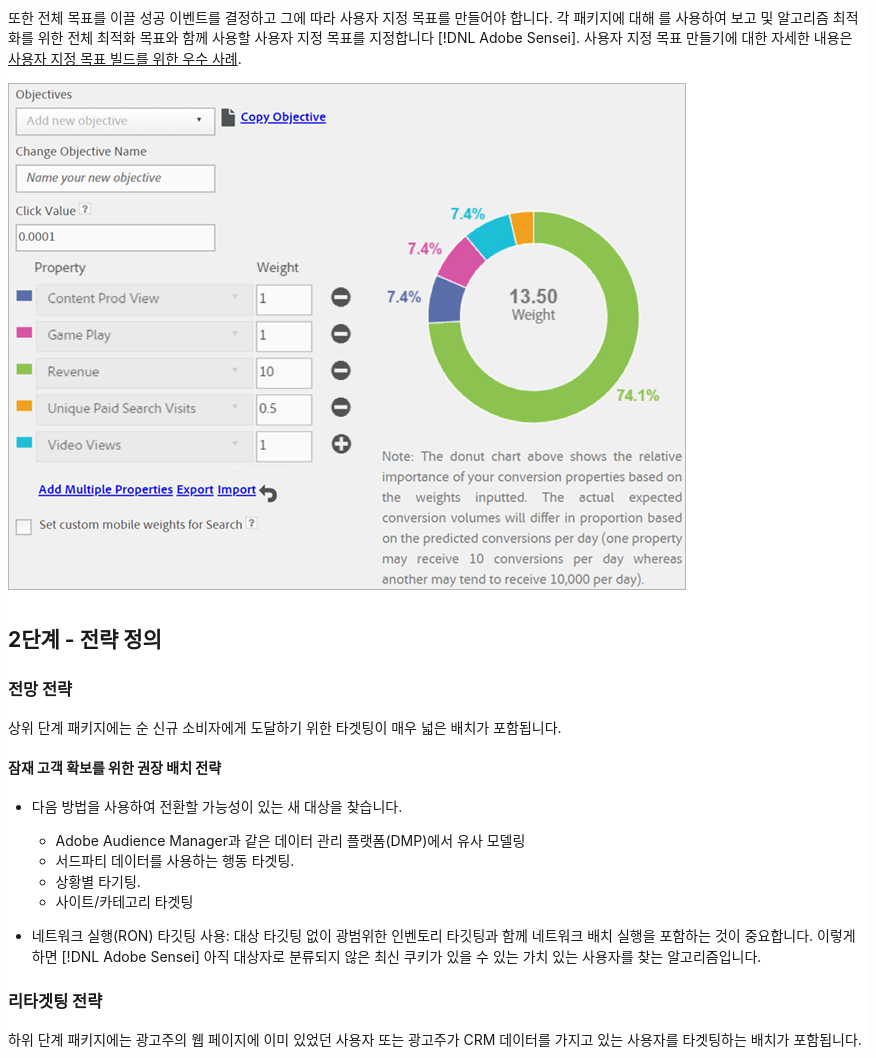 또한 전체 목표를 이끌 성공 이벤트를 결정하고 그에 따라 사용자 지정 목표를 만들어야 합니다. 각 패키지에 대해 를 사용하여 보고 및 알고리즘 최적화를 위한 전체 최적화 목표와 함께 사용할 사용자 지정 목표를 지정합니다 [!DNL Adobe Sensei]. 사용자 지정 목표 만들기에 대한 자세한 내용은 [사용자 지정 목표 빌드를 위한 우수 사례](custom-goal-best-practices.md).

![사용자 정의 목표](/help/dsp/assets/objective-goals.png)

## 2단계 - 전략 정의

### 전망 전략

상위 단계 패키지에는 순 신규 소비자에게 도달하기 위한 타겟팅이 매우 넓은 배치가 포함됩니다.

#### 잠재 고객 확보를 위한 권장 배치 전략

* 다음 방법을 사용하여 전환할 가능성이 있는 새 대상을 찾습니다.

   * Adobe Audience Manager과 같은 데이터 관리 플랫폼(DMP)에서 유사 모델링
   * 서드파티 데이터를 사용하는 행동 타겟팅.
   * 상황별 타기팅.
   * 사이트/카테고리 타겟팅

* 네트워크 실행(RON) 타깃팅 사용: 대상 타깃팅 없이 광범위한 인벤토리 타깃팅과 함께 네트워크 배치 실행을 포함하는 것이 중요합니다. 이렇게 하면 [!DNL Adobe Sensei] 아직 대상자로 분류되지 않은 최신 쿠키가 있을 수 있는 가치 있는 사용자를 찾는 알고리즘입니다.

### 리타겟팅 전략

하위 단계 패키지에는 광고주의 웹 페이지에 이미 있었던 사용자 또는 광고주가 CRM 데이터를 가지고 있는 사용자를 타겟팅하는 배치가 포함됩니다.
